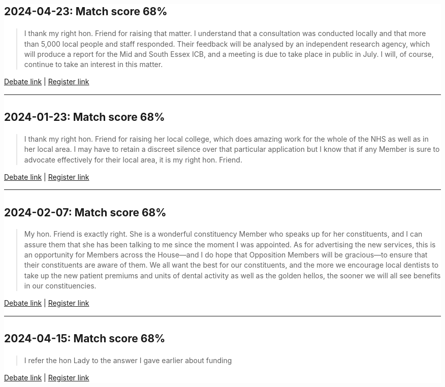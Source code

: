 
## 2024-04-23: Match score 68%

>I thank my right hon. Friend for raising that matter. I understand that a consultation was conducted locally and that more than 5,000 local people and staff responded. Their feedback will be analysed by an independent research agency, which will produce a report for the Mid and South Essex ICB, and a meeting is due to take place in public in July. I will, of course, continue to take an interest in this matter.

[Debate link](https://www.theyworkforyou.com/debates/?id=2024-04-23a.795.0) | [Register link](https://www.theyworkforyou.com/mp/25424/register)


---



## 2024-01-23: Match score 68%

>I thank my right hon. Friend for raising her local college, which does amazing work for the whole of the NHS as well as in her local area. I may have to retain a discreet silence over that particular  application but I know that if any Member is sure to advocate effectively for their local area, it is my right hon. Friend.

[Debate link](https://www.theyworkforyou.com/debates/?id=2024-01-23f.139.6) | [Register link](https://www.theyworkforyou.com/mp/25424/register)


---



## 2024-02-07: Match score 68%

>My hon. Friend is exactly right. She is a wonderful constituency Member who speaks up for her constituents, and I can assure them that she has been talking to me since the moment I was appointed. As for advertising the new services, this is an opportunity for Members across the House—and I do hope that Opposition Members will be gracious—to ensure that their constituents are aware of them. We all want the best for our constituents, and the more we encourage local dentists to take up the new patient premiums and units of dental activity as well as the golden hellos, the sooner we will all see benefits in our constituencies.

[Debate link](https://www.theyworkforyou.com/debates/?id=2024-02-07c.267.0) | [Register link](https://www.theyworkforyou.com/mp/25424/register)


---



## 2024-04-15: Match score 68%

>I refer the hon Lady to the answer I gave earlier about funding

[Debate link](https://www.theyworkforyou.com/debates/?id=2024-04-15e.75.4) | [Register link](https://www.theyworkforyou.com/mp/25424/register)

